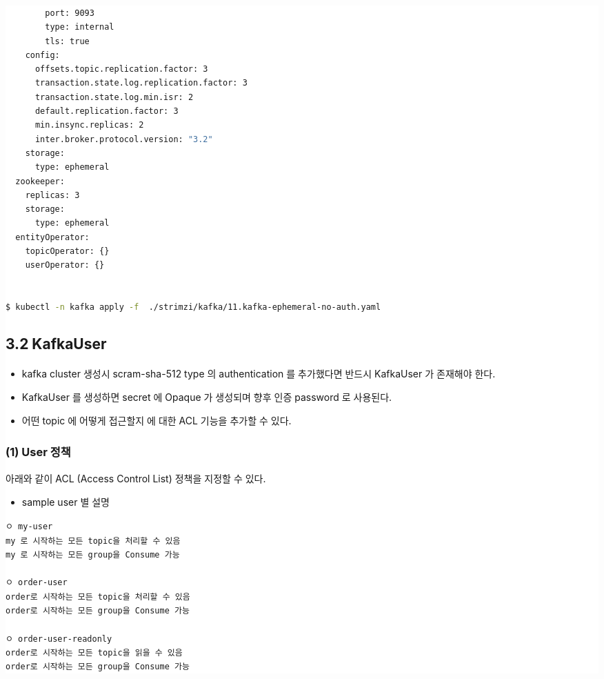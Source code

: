 ```sh
        port: 9093
        type: internal
        tls: true
    config:
      offsets.topic.replication.factor: 3
      transaction.state.log.replication.factor: 3
      transaction.state.log.min.isr: 2
      default.replication.factor: 3
      min.insync.replicas: 2
      inter.broker.protocol.version: "3.2"
    storage:
      type: ephemeral
  zookeeper:
    replicas: 3
    storage:
      type: ephemeral
  entityOperator:
    topicOperator: {}
    userOperator: {} 


$ kubectl -n kafka apply -f  ./strimzi/kafka/11.kafka-ephemeral-no-auth.yaml

```







## 3.2  KafkaUser

- kafka cluster 생성시 scram-sha-512 type 의 authentication 를 추가했다면 반드시 KafkaUser 가 존재해야 한다.

- KafkaUser 를 생성하면 secret 에 Opaque 가 생성되며 향후 인증 password 로 사용된다.
- 어떤 topic 에 어떻게 접근할지 에 대한 ACL 기능을 추가할 수 있다.



### (1) User 정책

아래와 같이 ACL (Access Control List) 정책을 지정할 수 있다.

- sample user 별 설명

```
ㅇ my-user
my 로 시작하는 모든 topic을 처리할 수 있음
my 로 시작하는 모든 group을 Consume 가능

ㅇ order-user
order로 시작하는 모든 topic을 처리할 수 있음
order로 시작하는 모든 group을 Consume 가능

ㅇ order-user-readonly
order로 시작하는 모든 topic을 읽을 수 있음
order로 시작하는 모든 group을 Consume 가능
```
